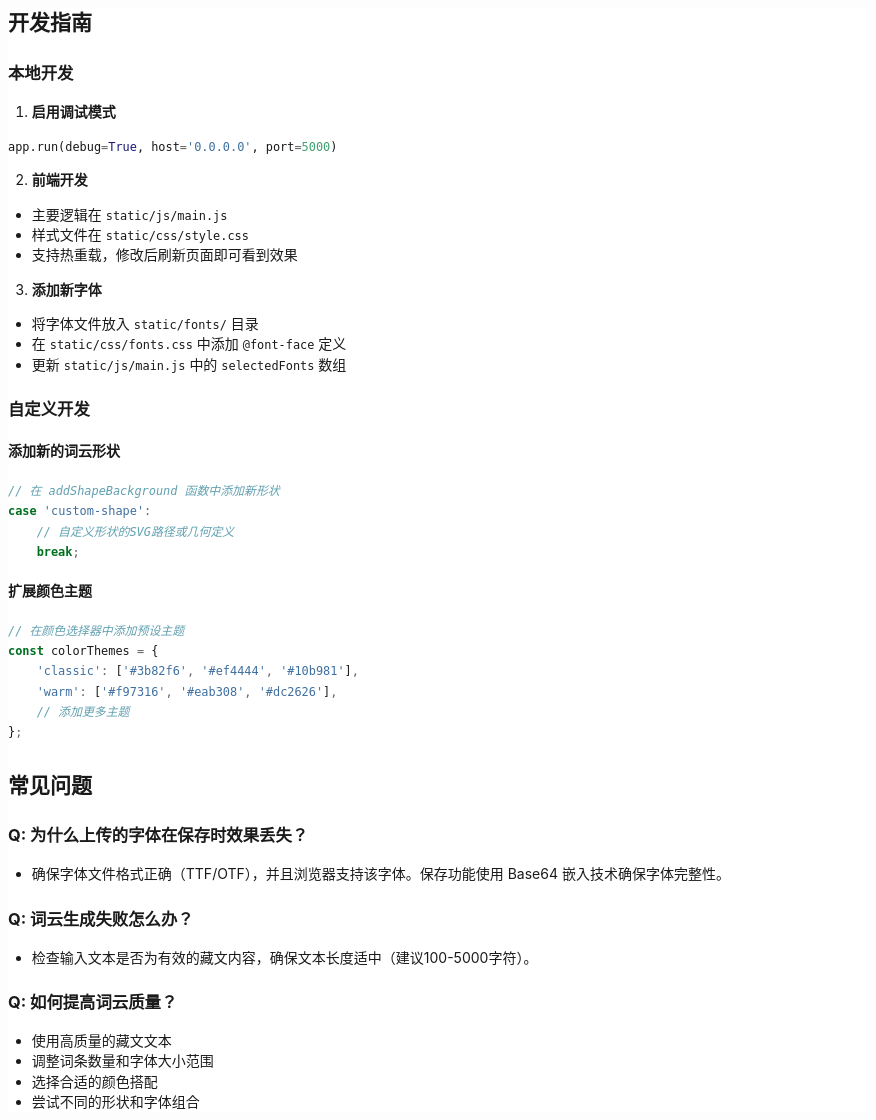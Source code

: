 ## 开发指南

### 本地开发

1. **启用调试模式**
```python
app.run(debug=True, host='0.0.0.0', port=5000)
```

2. **前端开发**
- 主要逻辑在 `static/js/main.js`
- 样式文件在 `static/css/style.css`
- 支持热重载，修改后刷新页面即可看到效果

3. **添加新字体**
- 将字体文件放入 `static/fonts/` 目录
- 在 `static/css/fonts.css` 中添加 `@font-face` 定义
- 更新 `static/js/main.js` 中的 `selectedFonts` 数组

### 自定义开发

#### 添加新的词云形状
```javascript
// 在 addShapeBackground 函数中添加新形状
case 'custom-shape':
    // 自定义形状的SVG路径或几何定义
    break;
```

#### 扩展颜色主题
```javascript
// 在颜色选择器中添加预设主题
const colorThemes = {
    'classic': ['#3b82f6', '#ef4444', '#10b981'],
    'warm': ['#f97316', '#eab308', '#dc2626'],
    // 添加更多主题
};
```

## 常见问题

### Q: 为什么上传的字体在保存时效果丢失？
- 确保字体文件格式正确（TTF/OTF），并且浏览器支持该字体。保存功能使用 Base64 嵌入技术确保字体完整性。

### Q: 词云生成失败怎么办？
- 检查输入文本是否为有效的藏文内容，确保文本长度适中（建议100-5000字符）。

### Q: 如何提高词云质量？
- 使用高质量的藏文文本
- 调整词条数量和字体大小范围
- 选择合适的颜色搭配
- 尝试不同的形状和字体组合
